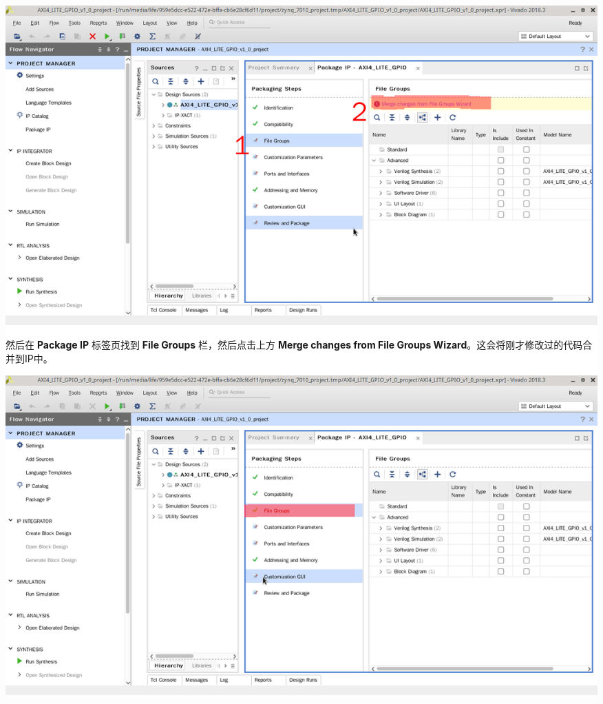 ![IP工程3](./images/ip_project_3.png)

然后在 __Package IP__ 标签页找到 __File Groups__ 栏，然后点击上方 __Merge changes from File Groups Wizard__。这会将刚才修改过的代码合并到IP中。

![IP工程4](./images/ip_project_4.png)
